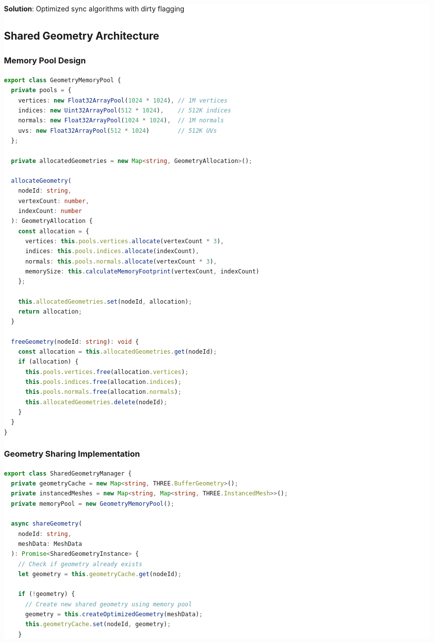 **Solution**: Optimized sync algorithms with dirty flagging

## Shared Geometry Architecture

### Memory Pool Design
```typescript
export class GeometryMemoryPool {
  private pools = {
    vertices: new Float32ArrayPool(1024 * 1024), // 1M vertices
    indices: new Uint32ArrayPool(512 * 1024),    // 512K indices
    normals: new Float32ArrayPool(1024 * 1024),  // 1M normals
    uvs: new Float32ArrayPool(512 * 1024)        // 512K UVs
  };

  private allocatedGeometries = new Map<string, GeometryAllocation>();

  allocateGeometry(
    nodeId: string,
    vertexCount: number,
    indexCount: number
  ): GeometryAllocation {
    const allocation = {
      vertices: this.pools.vertices.allocate(vertexCount * 3),
      indices: this.pools.indices.allocate(indexCount),
      normals: this.pools.normals.allocate(vertexCount * 3),
      memorySize: this.calculateMemoryFootprint(vertexCount, indexCount)
    };

    this.allocatedGeometries.set(nodeId, allocation);
    return allocation;
  }

  freeGeometry(nodeId: string): void {
    const allocation = this.allocatedGeometries.get(nodeId);
    if (allocation) {
      this.pools.vertices.free(allocation.vertices);
      this.pools.indices.free(allocation.indices);
      this.pools.normals.free(allocation.normals);
      this.allocatedGeometries.delete(nodeId);
    }
  }
}
```

### Geometry Sharing Implementation
```typescript
export class SharedGeometryManager {
  private geometryCache = new Map<string, THREE.BufferGeometry>();
  private instancedMeshes = new Map<string, Map<string, THREE.InstancedMesh>>();
  private memoryPool = new GeometryMemoryPool();

  async shareGeometry(
    nodeId: string,
    meshData: MeshData
  ): Promise<SharedGeometryInstance> {
    // Check if geometry already exists
    let geometry = this.geometryCache.get(nodeId);

    if (!geometry) {
      // Create new shared geometry using memory pool
      geometry = this.createOptimizedGeometry(meshData);
      this.geometryCache.set(nodeId, geometry);
    }
```